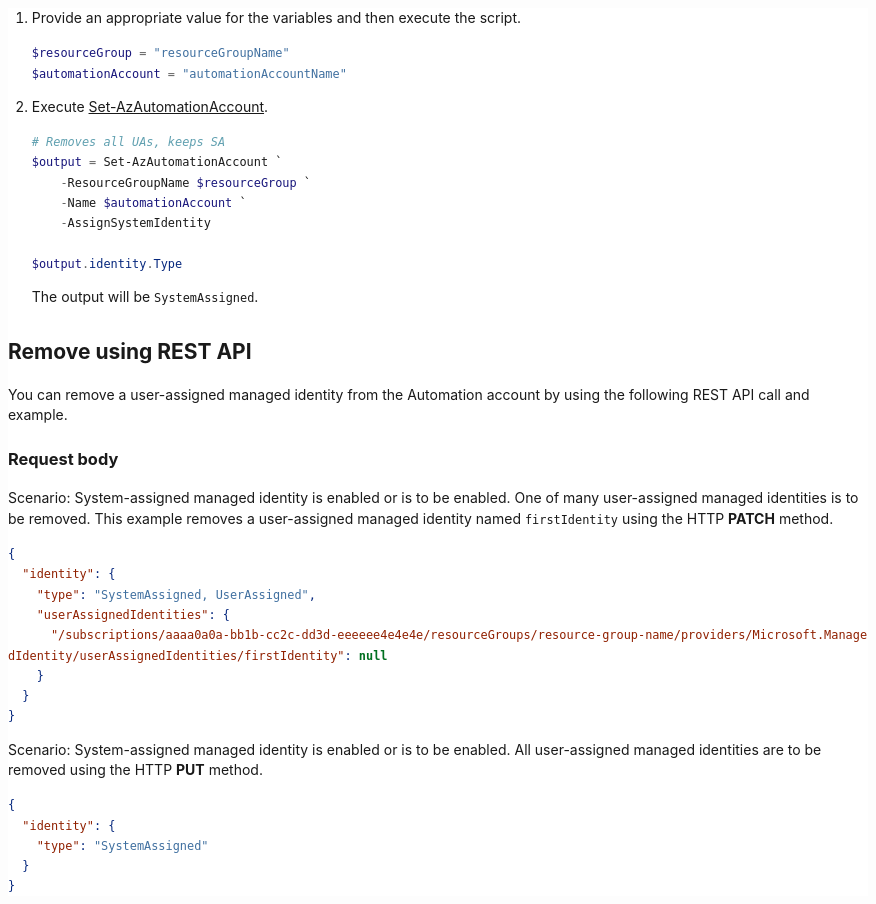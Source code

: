 1. Provide an appropriate value for the variables and then execute the script.

    ```powershell
    $resourceGroup = "resourceGroupName"
    $automationAccount = "automationAccountName"
    ```

1. Execute [Set-AzAutomationAccount](/powershell/module/az.automation/set-azautomationaccount).

    ```powershell
    # Removes all UAs, keeps SA
    $output = Set-AzAutomationAccount `
        -ResourceGroupName $resourceGroup `
        -Name $automationAccount `
        -AssignSystemIdentity 
    
    $output.identity.Type
    ```

    The output will be `SystemAssigned`.

## Remove using REST API

You can remove a user-assigned managed identity from the Automation account by using the following REST API call and example.

### Request body

Scenario: System-assigned managed identity is enabled or is to be enabled. One of many user-assigned managed identities is to be removed. This example removes a user-assigned managed identity named `firstIdentity` using the HTTP **PATCH** method.

```json
{
  "identity": {
    "type": "SystemAssigned, UserAssigned",
    "userAssignedIdentities": {
      "/subscriptions/aaaa0a0a-bb1b-cc2c-dd3d-eeeeee4e4e4e/resourceGroups/resource-group-name/providers/Microsoft.ManagedIdentity/userAssignedIdentities/firstIdentity": null
    }
  }
}
```

Scenario: System-assigned managed identity is enabled or is to be enabled. All user-assigned managed identities are to be removed using the HTTP **PUT** method.

```json
{
  "identity": {
    "type": "SystemAssigned"
  }
}
```
